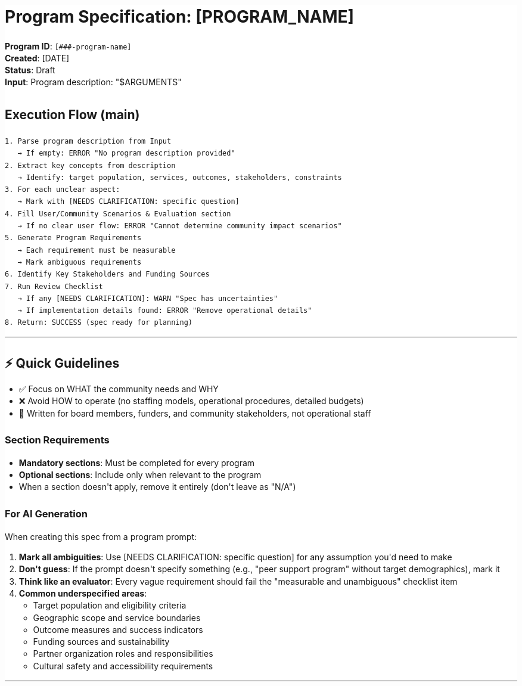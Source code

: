 # Program Specification: [PROGRAM_NAME]

**Program ID**: `[###-program-name]`  
**Created**: [DATE]  
**Status**: Draft  
**Input**: Program description: "$ARGUMENTS"

## Execution Flow (main)

```
1. Parse program description from Input
   → If empty: ERROR "No program description provided"
2. Extract key concepts from description
   → Identify: target population, services, outcomes, stakeholders, constraints
3. For each unclear aspect:
   → Mark with [NEEDS CLARIFICATION: specific question]
4. Fill User/Community Scenarios & Evaluation section
   → If no clear user flow: ERROR "Cannot determine community impact scenarios"
5. Generate Program Requirements
   → Each requirement must be measurable
   → Mark ambiguous requirements
6. Identify Key Stakeholders and Funding Sources
7. Run Review Checklist
   → If any [NEEDS CLARIFICATION]: WARN "Spec has uncertainties"
   → If implementation details found: ERROR "Remove operational details"
8. Return: SUCCESS (spec ready for planning)
```

---

## ⚡ Quick Guidelines

- ✅ Focus on WHAT the community needs and WHY
- ❌ Avoid HOW to operate (no staffing models, operational procedures, detailed budgets)
- 👥 Written for board members, funders, and community stakeholders, not operational staff

### Section Requirements

- **Mandatory sections**: Must be completed for every program
- **Optional sections**: Include only when relevant to the program
- When a section doesn't apply, remove it entirely (don't leave as "N/A")

### For AI Generation

When creating this spec from a program prompt:

1. **Mark all ambiguities**: Use [NEEDS CLARIFICATION: specific question] for any assumption you'd need to make
2. **Don't guess**: If the prompt doesn't specify something (e.g., "peer support program" without target demographics), mark it
3. **Think like an evaluator**: Every vague requirement should fail the "measurable and unambiguous" checklist item
4. **Common underspecified areas**:
   - Target population and eligibility criteria
   - Geographic scope and service boundaries
   - Outcome measures and success indicators
   - Funding sources and sustainability
   - Partner organization roles and responsibilities
   - Cultural safety and accessibility requirements

---